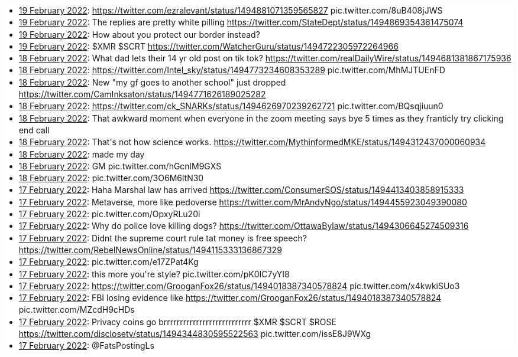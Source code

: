 * [19 February 2022](https://web.archive.org/web/20220219045129/https://twitter.com/License_2_Vril/status/1494896105087193088): https://twitter.com/ezralevant/status/1494881071359565827  pic.twitter.com/8uB408jJWS 
* [19 February 2022](https://web.archive.org/web/20220219040340/https://twitter.com/License_2_Vril/status/1494885352426848258): The replies are pretty white pilling https://twitter.com/StateDept/status/1494869354361475074 
* [19 February 2022](https://web.archive.org/web/20220219040149/https://twitter.com/License_2_Vril/status/1494884894954213378): How about you protect our border instead? 
* [19 February 2022](https://web.archive.org/web/20220219024501/https://twitter.com/License_2_Vril/status/1494864288825102336): $XMR   $SCRT  https://twitter.com/WatcherGuru/status/1494722305972264966 
* [18 February 2022](https://web.archive.org/web/20220218213025/https://twitter.com/License_2_Vril/status/1494784538391678978): What dad lets their 14 yr old post on tik tok? https://twitter.com/realDailyWire/status/1494681381867175936 
* [18 February 2022](https://web.archive.org/web/20220218205330/https://twitter.com/License_2_Vril/status/1494775798796070913): https://twitter.com/Intel_sky/status/1494773234608353289  pic.twitter.com/MhMJTUEnFD 
* [18 February 2022](https://web.archive.org/web/20220218203754/https://twitter.com/License_2_Vril/status/1494771876425609218): New "my gf goes to another school" just dropped https://twitter.com/CamInksaton/status/1494771626189025282 
* [18 February 2022](https://web.archive.org/web/20220218194009/https://twitter.com/License_2_Vril/status/1494757353723469830): https://twitter.com/ck_SNARKs/status/1494626970239262721  pic.twitter.com/BQsqjiuun0 
* [18 February 2022](https://web.archive.org/web/20220218165514/https://twitter.com/License_2_Vril/status/1494715809452728325): That awkward moment when everyone in the zoom meeting says bye 5 times as they franticly try clicking end call 
* [18 February 2022](https://web.archive.org/web/20220218161142/https://twitter.com/License_2_Vril/status/1494705684893556743): That's not how science works. https://twitter.com/MythinformedMKE/status/1494312437000060934 
* [18 February 2022](https://web.archive.org/web/20220218132218/https://twitter.com/License_2_Vril/status/1494662253148315651): made my day 
* [18 February 2022](https://web.archive.org/web/20220218115442/https://twitter.com/License_2_Vril/status/1494640191272890368): GM pic.twitter.com/hGcnlM9GXS 
* [18 February 2022](https://web.archive.org/web/20220218010702/https://twitter.com/License_2_Vril/status/1494477245955645441): pic.twitter.com/3O6M6ltN30 
* [17 February 2022](https://web.archive.org/web/20220217235419/https://twitter.com/License_2_Vril/status/1494458939932610562): Haha Marshal law has arrived https://twitter.com/ConsumerSOS/status/1494413403858915333 
* [17 February 2022](https://web.archive.org/web/20220217235152/https://twitter.com/License_2_Vril/status/1494458326721126405): Metaverse, more like pedoverse https://twitter.com/MrAndyNgo/status/1494455923049390080 
* [17 February 2022](https://web.archive.org/web/20220217205243/https://twitter.com/License_2_Vril/status/1494413214339239938): pic.twitter.com/OpxyRLu20i 
* [17 February 2022](https://web.archive.org/web/20220217201619/https://twitter.com/License_2_Vril/status/1494403511622287361): Why do police love killing dogs? https://twitter.com/OttawaBylaw/status/1494306645274509316 
* [17 February 2022](https://web.archive.org/web/20220217192009/https://twitter.com/License_2_Vril/status/1494389941828206592): Didnt the supreme court rule tat money is free speech? https://twitter.com/RebelNewsOnline/status/1494115333136867329 
* [17 February 2022](https://web.archive.org/web/20220217165742/https://twitter.com/License_2_Vril/status/1494354092956827651): pic.twitter.com/e17ZPat4Kg 
* [17 February 2022](https://web.archive.org/web/20220217164304/https://twitter.com/License_2_Vril/status/1494350427005108238): this more you're style? pic.twitter.com/pK0IC7yYI8 
* [17 February 2022](https://web.archive.org/web/20220217163101/https://twitter.com/License_2_Vril/status/1494347377192415241): https://twitter.com/GrooganFox26/status/1494018387340578824  pic.twitter.com/x4kwkiSUo3 
* [17 February 2022](https://web.archive.org/web/20220217162550/https://twitter.com/License_2_Vril/status/1494347330602127365): FBI losing evidence like  https://twitter.com/GrooganFox26/status/1494018387340578824  pic.twitter.com/MZcdH9cHDs 
* [17 February 2022](https://web.archive.org/web/20220217162710/https://twitter.com/License_2_Vril/status/1494346394370551816): Privacy coins go brrrrrrrrrrrrrrrrrrrrrrrrrrr  $XMR   $SCRT   $ROSE   https://twitter.com/disclosetv/status/1494344830595522563  pic.twitter.com/issE8J9WXg 
* [17 February 2022](https://web.archive.org/web/20220217160706/https://twitter.com/License_2_Vril/status/1494342585707491330): @FatsPostingLs 